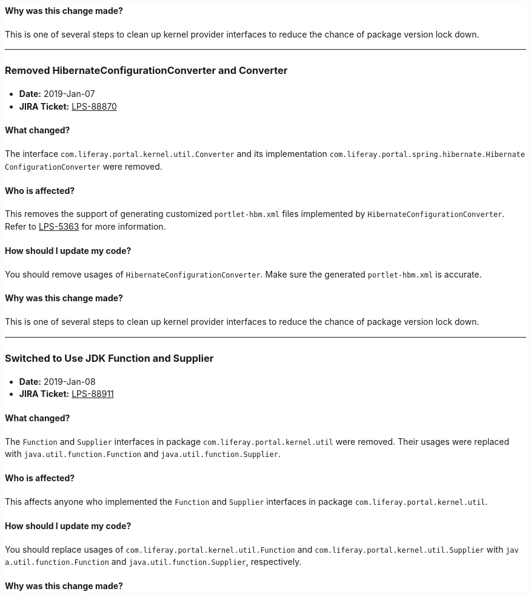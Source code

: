 #### Why was this change made?

This is one of several steps to clean up kernel provider interfaces to reduce the chance of package version lock down.

---------------------------------------

### Removed HibernateConfigurationConverter and Converter
- **Date:** 2019-Jan-07
- **JIRA Ticket:** [LPS-88870](https://issues.liferay.com/browse/LPS-88870)

#### What changed?

The interface `com.liferay.portal.kernel.util.Converter` and its implementation `com.liferay.portal.spring.hibernate.HibernateConfigurationConverter` were removed.

#### Who is affected?

This removes the support of generating customized `portlet-hbm.xml` files implemented by `HibernateConfigurationConverter`. Refer to [LPS-5363](https://issues.liferay.com/browse/LPS-5363) for more information.

#### How should I update my code?

You should remove usages of `HibernateConfigurationConverter`. Make sure the generated `portlet-hbm.xml` is accurate.

#### Why was this change made?

This is one of several steps to clean up kernel provider interfaces to reduce the chance of package version lock down.

---------------------------------------

### Switched to Use JDK Function and Supplier
- **Date:** 2019-Jan-08
- **JIRA Ticket:** [LPS-88911](https://issues.liferay.com/browse/LPS-88911)

#### What changed?

The `Function` and `Supplier` interfaces in package `com.liferay.portal.kernel.util` were removed. Their usages were replaced with `java.util.function.Function` and `java.util.function.Supplier`.

#### Who is affected?

This affects anyone who implemented the `Function` and `Supplier` interfaces in package `com.liferay.portal.kernel.util`.

#### How should I update my code?

You should replace usages of `com.liferay.portal.kernel.util.Function` and `com.liferay.portal.kernel.util.Supplier` with `java.util.function.Function` and `java.util.function.Supplier`, respectively.

#### Why was this change made?

